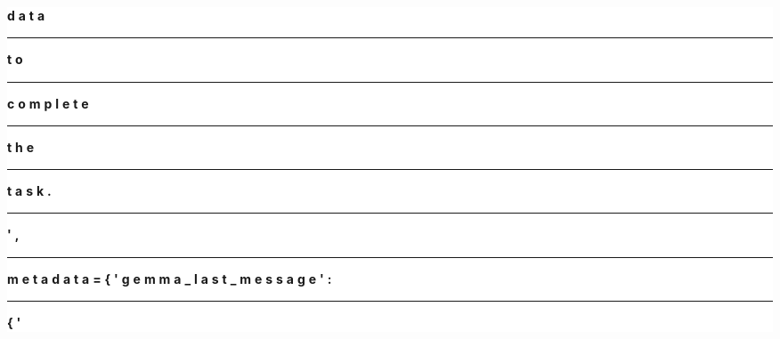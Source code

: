 **d**
**a**
**t**
**a**
** **
**t**
**o**
** **
**c**
**o**
**m**
**p**
**l**
**e**
**t**
**e**
** **
**t**
**h**
**e**
** **
**t**
**a**
**s**
**k**
**.**
** **
**'**
**,**
** **
**m**
**e**
**t**
**a**
**d**
**a**
**t**
**a**
**=**
**{**
**'**
**g**
**e**
**m**
**m**
**a**
**_**
**l**
**a**
**s**
**t**
**_**
**m**
**e**
**s**
**s**
**a**
**g**
**e**
**'**
**:**
** **
**{**
**'**